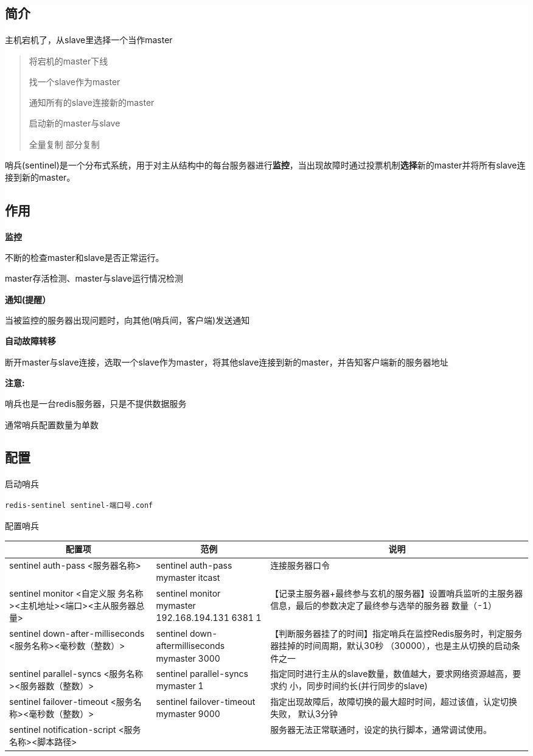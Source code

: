 ## 简介

主机宕机了，从slave里选择一个当作master

> 将宕机的master下线
>
> 找一个slave作为master
>
> 通知所有的slave连接新的master
>
> 启动新的master与slave
>
> 全量复制 部分复制

哨兵(sentinel)是一个分布式系统，用于对主从结构中的每台服务器进行**监控**，当出现故障时通过投票机制**选择**新的master并将所有slave连接到新的master。

## 作用

**监控**

不断的检查master和slave是否正常运行。

master存活检测、master与slave运行情况检测

**通知(提醒）**

当被监控的服务器出现问题时，向其他(哨兵间，客户端)发送通知

**自动故障转移**

断开master与slave连接，选取一个slave作为master，将其他slave连接到新的master，并告知客户端新的服务器地址

**注意:**

哨兵也是一台redis服务器，只是不提供数据服务

通常哨兵配置数量为单数



## 配置

启动哨兵

```
redis-sentinel sentinel-端口号.conf
```

配置哨兵

| 配置项                                                       | 范例                                             | 说明                                                         |
| ------------------------------------------------------------ | ------------------------------------------------ | ------------------------------------------------------------ |
| sentinel auth-pass <服务器名称>                              | sentinel auth-pass mymaster itcast               | 连接服务器口令                                               |
| sentinel monitor <自定义服 务名称><主机地址><端口><主从服务器总量> | sentinel monitor mymaster 192.168.194.131 6381 1 | 【记录主服务器+最终参与玄机的服务器】设置哨兵监听的主服务器信息，最后的参数决定了最终参与选举的服务器 数量（-1） |
| sentinel down-after-milliseconds <服务名称><毫秒数（整数）>  | sentinel down-aftermilliseconds mymaster 3000    | 【判断服务器挂了的时间】指定哨兵在监控Redis服务时，判定服务器挂掉的时间周期，默认30秒 （30000），也是主从切换的启动条件之一 |
| sentinel parallel-syncs <服务名称><服务器数（整数）>         | sentinel parallel-syncs mymaster 1               | 指定同时进行主从的slave数量，数值越大，要求网络资源越高，要求约 小，同步时间约长(并行同步的slave) |
| sentinel failover-timeout <服务名称><毫秒数（整数）>         | sentinel failover-timeout mymaster 9000          | 指定出现故障后，故障切换的最大超时时间，超过该值，认定切换失败， 默认3分钟 |
| sentinel notification-script <服务名称><脚本路径>            |                                                  | 服务器无法正常联通时，设定的执行脚本，通常调试使用。         |
